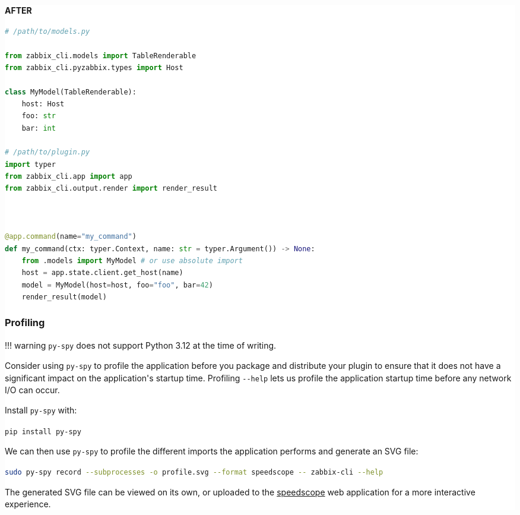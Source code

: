 **AFTER**

```python
# /path/to/models.py

from zabbix_cli.models import TableRenderable
from zabbix_cli.pyzabbix.types import Host

class MyModel(TableRenderable):
    host: Host
    foo: str
    bar: int

# /path/to/plugin.py
import typer
from zabbix_cli.app import app
from zabbix_cli.output.render import render_result



@app.command(name="my_command")
def my_command(ctx: typer.Context, name: str = typer.Argument()) -> None:
    from .models import MyModel # or use absolute import
    host = app.state.client.get_host(name)
    model = MyModel(host=host, foo="foo", bar=42)
    render_result(model)
```

### Profiling

!!! warning
    `py-spy` does not support Python 3.12 at the time of writing.

Consider using `py-spy` to profile the application before you package and distribute your plugin to ensure that it does not have a significant impact on the application's startup time. Profiling `--help` lets us profile the application startup time before any network I/O can occur.

Install `py-spy` with:

```bash
pip install py-spy
```

We can then use `py-spy` to profile the different imports the application performs and generate an SVG file:

```bash
sudo py-spy record --subprocesses -o profile.svg --format speedscope -- zabbix-cli --help
```

The generated SVG file can be viewed on its own, or uploaded to the [speedscope](https://www.speedscope.app/) web application for a more interactive experience.

<figure markdown="span">